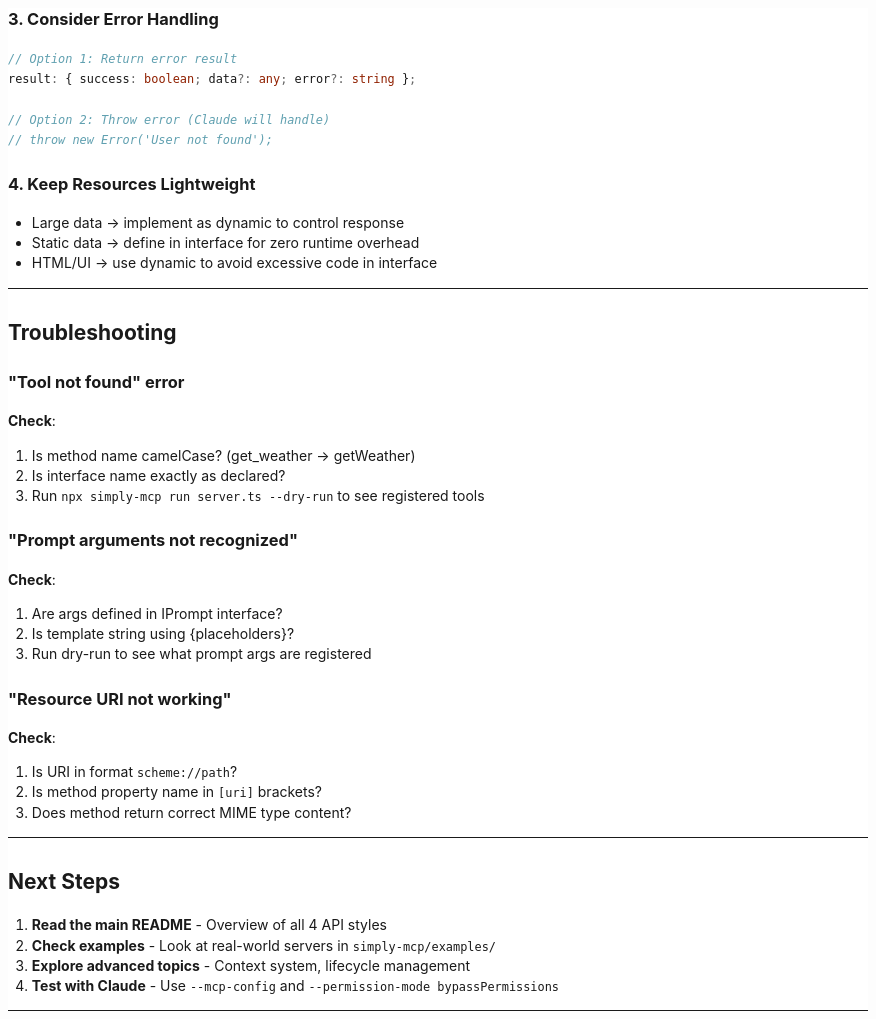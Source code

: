 
### 3. Consider Error Handling

```typescript
// Option 1: Return error result
result: { success: boolean; data?: any; error?: string };

// Option 2: Throw error (Claude will handle)
// throw new Error('User not found');
```

### 4. Keep Resources Lightweight

- Large data → implement as dynamic to control response
- Static data → define in interface for zero runtime overhead
- HTML/UI → use dynamic to avoid excessive code in interface

---

## Troubleshooting

### "Tool not found" error

**Check**:
1. Is method name camelCase? (get_weather → getWeather)
2. Is interface name exactly as declared?
3. Run `npx simply-mcp run server.ts --dry-run` to see registered tools

### "Prompt arguments not recognized"

**Check**:
1. Are args defined in IPrompt interface?
2. Is template string using {placeholders}?
3. Run dry-run to see what prompt args are registered

### "Resource URI not working"

**Check**:
1. Is URI in format `scheme://path`?
2. Is method property name in `[uri]` brackets?
3. Does method return correct MIME type content?

---

## Next Steps

1. **Read the main README** - Overview of all 4 API styles
2. **Check examples** - Look at real-world servers in `simply-mcp/examples/`
3. **Explore advanced topics** - Context system, lifecycle management
4. **Test with Claude** - Use `--mcp-config` and `--permission-mode bypassPermissions`

---

